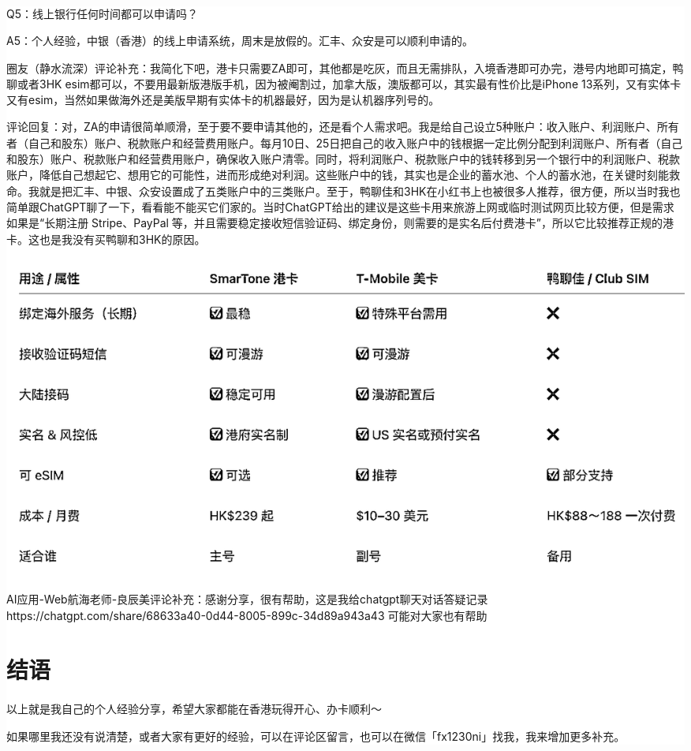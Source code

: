 Q5：线上银行任何时间都可以申请吗？

A5：个人经验，中银（香港）的线上申请系统，周末是放假的。汇丰、众安是可以顺利申请的。

圈友（静水流深）评论补充：我简化下吧，港卡只需要ZA即可，其他都是吃灰，而且无需排队，入境香港即可办完，港号内地即可搞定，鸭聊或者3HK esim都可以，不要用最新版港版手机，因为被阉割过，加拿大版，澳版都可以，其实最有性价比是iPhone 13系列，又有实体卡又有esim，当然如果做海外还是美版早期有实体卡的机器最好，因为是认机器序列号的。

评论回复：对，ZA的申请很简单顺滑，至于要不要申请其他的，还是看个人需求吧。我是给自己设立5种账户：收入账户、利润账户、所有者（自己和股东）账户、税款账户和经营费用账户。每月10日、25日把自己的收入账户中的钱根据一定比例分配到利润账户、所有者（自己和股东）账户、税款账户和经营费用账户，确保收入账户清零。同时，将利润账户、税款账户中的钱转移到另一个银行中的利润账户、税款账户，降低自己想起它、想用它的可能性，进而形成绝对利润。这些账户中的钱，其实也是企业的蓄水池、个人的蓄水池，在关键时刻能救命。我就是把汇丰、中银、众安设置成了五类账户中的三类账户。至于，鸭聊佳和3HK在小红书上也被很多人推荐，很方便，所以当时我也简单跟ChatGPT聊了一下，看看能不能买它们家的。当时ChatGPT给出的建议是这些卡用来旅游上网或临时测试网页比较方便，但是需求如果是“长期注册 Stripe、PayPal 等，并且需要稳定接收短信验证码、绑定身份，则需要的是实名后付费港卡”，所以它比较推荐正规的港卡。这也是我没有买鸭聊和3HK的原因。

![](img/e499c3c628cf1c8cdcc0e39e3b28318c.png)

AI应用-Web航海老师-良辰美评论补充：感谢分享，很有帮助，这是我给chatgpt聊天对话答疑记录https://chatgpt.com/share/68633a40-0d44-8005-899c-34d89a943a43 可能对大家也有帮助

# 结语

以上就是我自己的个人经验分享，希望大家都能在香港玩得开心、办卡顺利～

如果哪里我还没有说清楚，或者大家有更好的经验，可以在评论区留言，也可以在微信「fx1230ni」找我，我来增加更多补充。